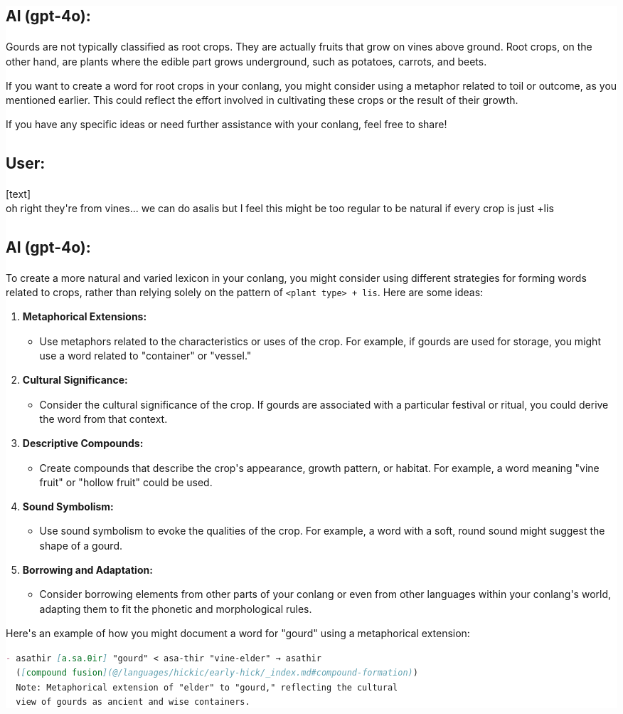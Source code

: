 
## AI (gpt-4o):

Gourds are not typically classified as root crops. They are actually fruits that grow on vines above ground. Root crops, on the other hand, are plants where the edible part grows underground, such as potatoes, carrots, and beets.

If you want to create a word for root crops in your conlang, you might consider using a metaphor related to toil or outcome, as you mentioned earlier. This could reflect the effort involved in cultivating these crops or the result of their growth.

If you have any specific ideas or need further assistance with your conlang, feel free to share!

## User:


[text]  
oh right they're from vines... we can do asalis but I feel this might be too regular to be natural if every crop is just <plant type>+lis


## AI (gpt-4o):

To create a more natural and varied lexicon in your conlang, you might consider using different strategies for forming words related to crops, rather than relying solely on the pattern of `<plant type> + lis`. Here are some ideas:

1. **Metaphorical Extensions:**
   - Use metaphors related to the characteristics or uses of the crop. For example, if gourds are used for storage, you might use a word related to "container" or "vessel."

2. **Cultural Significance:**
   - Consider the cultural significance of the crop. If gourds are associated with a particular festival or ritual, you could derive the word from that context.

3. **Descriptive Compounds:**
   - Create compounds that describe the crop's appearance, growth pattern, or habitat. For example, a word meaning "vine fruit" or "hollow fruit" could be used.

4. **Sound Symbolism:**
   - Use sound symbolism to evoke the qualities of the crop. For example, a word with a soft, round sound might suggest the shape of a gourd.

5. **Borrowing and Adaptation:**
   - Consider borrowing elements from other parts of your conlang or even from other languages within your conlang's world, adapting them to fit the phonetic and morphological rules.

Here's an example of how you might document a word for "gourd" using a metaphorical extension:

```markdown:site/@/languages/hickic/seneran/early-hick/lexicon.md
- asathir [a.sa.θir] "gourd" < asa-thir "vine-elder" → asathir
  ([compound fusion](@/languages/hickic/early-hick/_index.md#compound-formation))
  Note: Metaphorical extension of "elder" to "gourd," reflecting the cultural
  view of gourds as ancient and wise containers.
```
